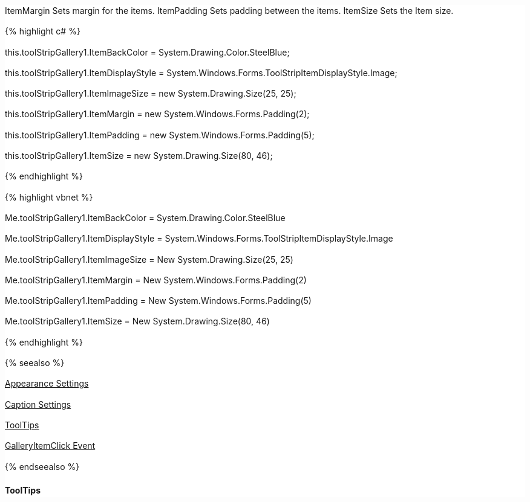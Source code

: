 <tr>
<td>
ItemMargin</td><td>
Sets margin for the items.</td></tr>
<tr>
<td>
ItemPadding</td><td>
Sets padding between the items.</td></tr>
<tr>
<td>
ItemSize</td><td>
Sets the Item size.</td></tr>
</table>


{% highlight c# %}

this.toolStripGallery1.ItemBackColor = System.Drawing.Color.SteelBlue;

this.toolStripGallery1.ItemDisplayStyle = System.Windows.Forms.ToolStripItemDisplayStyle.Image;

this.toolStripGallery1.ItemImageSize = new System.Drawing.Size(25, 25);

this.toolStripGallery1.ItemMargin = new System.Windows.Forms.Padding(2);

this.toolStripGallery1.ItemPadding = new System.Windows.Forms.Padding(5);

this.toolStripGallery1.ItemSize = new System.Drawing.Size(80, 46);

{% endhighlight %}

{% highlight vbnet %}

Me.toolStripGallery1.ItemBackColor = System.Drawing.Color.SteelBlue

Me.toolStripGallery1.ItemDisplayStyle = System.Windows.Forms.ToolStripItemDisplayStyle.Image 

Me.toolStripGallery1.ItemImageSize = New System.Drawing.Size(25, 25) 

Me.toolStripGallery1.ItemMargin = New System.Windows.Forms.Padding(2) 

Me.toolStripGallery1.ItemPadding = New System.Windows.Forms.Padding(5) 

Me.toolStripGallery1.ItemSize = New System.Drawing.Size(80, 46)

{% endhighlight %}

{% seealso %}

[Appearance Settings](#appearance-settings)

[Caption Settings](#caption-settings)

[ToolTips](#tooltips)

[GalleryItemClick Event](#galleryitemclicked-event)

{% endseealso %}


#### ToolTips 
